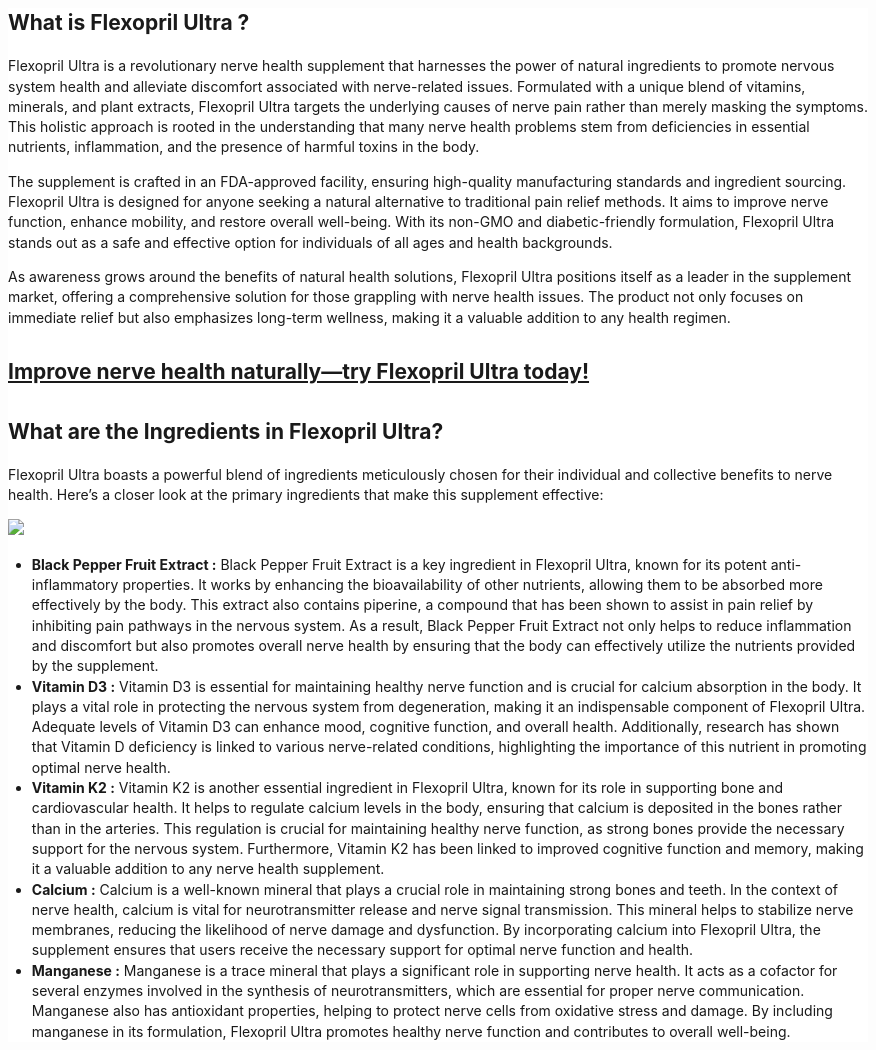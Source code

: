 ## **What is Flexopril Ultra ?**

Flexopril Ultra is a revolutionary nerve health supplement that harnesses the power of natural ingredients to promote nervous system health and alleviate discomfort associated with nerve-related issues. Formulated with a unique blend of vitamins, minerals, and plant extracts, Flexopril Ultra targets the underlying causes of nerve pain rather than merely masking the symptoms. This holistic approach is rooted in the understanding that many nerve health problems stem from deficiencies in essential nutrients, inflammation, and the presence of harmful toxins in the body.

The supplement is crafted in an FDA-approved facility, ensuring high-quality manufacturing standards and ingredient sourcing. Flexopril Ultra is designed for anyone seeking a natural alternative to traditional pain relief methods. It aims to improve nerve function, enhance mobility, and restore overall well-being. With its non-GMO and diabetic-friendly formulation, Flexopril Ultra stands out as a safe and effective option for individuals of all ages and health backgrounds.

As awareness grows around the benefits of natural health solutions, Flexopril Ultra positions itself as a leader in the supplement market, offering a comprehensive solution for those grappling with nerve health issues. The product not only focuses on immediate relief but also emphasizes long-term wellness, making it a valuable addition to any health regimen.

## **[Improve nerve health naturally—try Flexopril Ultra today!](https://www.healthsupplement24x7.com/get-flexopril-ultra)**

## **What are the Ingredients in Flexopril Ultra?**

Flexopril Ultra boasts a powerful blend of ingredients meticulously chosen for their individual and collective benefits to nerve health. Here’s a closer look at the primary ingredients that make this supplement effective:

[![](https://blogger.googleusercontent.com/img/b/R29vZ2xl/AVvXsEjUCyab0tKGxV3ufBrOqu_LWJTHM7xt_5fdSk8L4TC3eU187aWEJbtaGuw33LVFRhbPuCirthn5CR15NF2RoE4KjSSGYpB_tpVPn67ivxOTcHZOnZEQLnYnh_SgkGbLJapB-_nvj64hTd678fx4g9sYMPQjEBG9T9n3ZFRFfdPdQmC8QVfa-7GBCfRWi6L2/w640-h338/Flexopril%20Ultra%203.png)](https://www.healthsupplement24x7.com/get-flexopril-ultra)

- **Black Pepper Fruit Extract :** Black Pepper Fruit Extract is a key ingredient in Flexopril Ultra, known for its potent anti-inflammatory properties. It works by enhancing the bioavailability of other nutrients, allowing them to be absorbed more effectively by the body. This extract also contains piperine, a compound that has been shown to assist in pain relief by inhibiting pain pathways in the nervous system. As a result, Black Pepper Fruit Extract not only helps to reduce inflammation and discomfort but also promotes overall nerve health by ensuring that the body can effectively utilize the nutrients provided by the supplement.
- **Vitamin D3 :** Vitamin D3 is essential for maintaining healthy nerve function and is crucial for calcium absorption in the body. It plays a vital role in protecting the nervous system from degeneration, making it an indispensable component of Flexopril Ultra. Adequate levels of Vitamin D3 can enhance mood, cognitive function, and overall health. Additionally, research has shown that Vitamin D deficiency is linked to various nerve-related conditions, highlighting the importance of this nutrient in promoting optimal nerve health.
- **Vitamin K2 :** Vitamin K2 is another essential ingredient in Flexopril Ultra, known for its role in supporting bone and cardiovascular health. It helps to regulate calcium levels in the body, ensuring that calcium is deposited in the bones rather than in the arteries. This regulation is crucial for maintaining healthy nerve function, as strong bones provide the necessary support for the nervous system. Furthermore, Vitamin K2 has been linked to improved cognitive function and memory, making it a valuable addition to any nerve health supplement.
- **Calcium :** Calcium is a well-known mineral that plays a crucial role in maintaining strong bones and teeth. In the context of nerve health, calcium is vital for neurotransmitter release and nerve signal transmission. This mineral helps to stabilize nerve membranes, reducing the likelihood of nerve damage and dysfunction. By incorporating calcium into Flexopril Ultra, the supplement ensures that users receive the necessary support for optimal nerve function and health.
- **Manganese :** Manganese is a trace mineral that plays a significant role in supporting nerve health. It acts as a cofactor for several enzymes involved in the synthesis of neurotransmitters, which are essential for proper nerve communication. Manganese also has antioxidant properties, helping to protect nerve cells from oxidative stress and damage. By including manganese in its formulation, Flexopril Ultra promotes healthy nerve function and contributes to overall well-being.